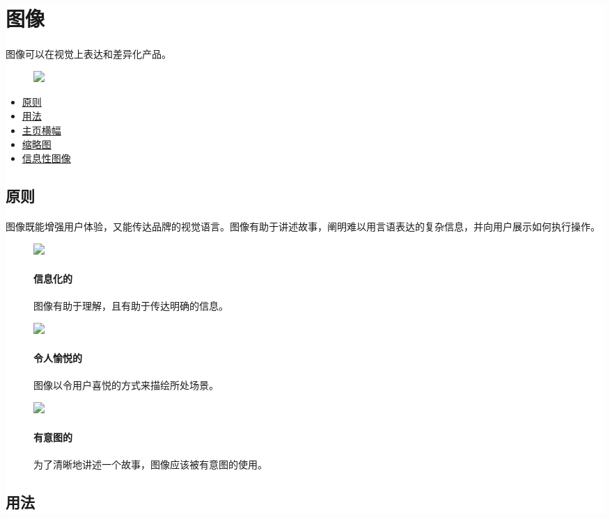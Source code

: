 <div class="article__intro">

[en]: <> (Imagery)
# 图像

[en]: <> (Imagery communicates and differentiates a product through visuals.)
图像可以在视觉上表达和差异化产品。

<figure>

![]({assets_path}/communication/imagery/imagery-intro.png)

</figure><nav>

[en]: <> (Principles)
[en]: <> (Usage)
[en]: <> (Hero images)
[en]: <> (Thumbnails)
[en]: <> (Informational imagery)
* [原则](#principles)
* [用法](#usage)
* [主页横幅](#hero-images)
* [缩略图](#thumbnails)
* [信息性图像](#informational-imagery)

</nav></div><div class="article__body">

[en]: <> (Principles)
<h2 id="principles">原则</h2>

[en]: <> (Imagery can both enhance the user experience and express a brand’s visual language. Images help tell a story, clarify complex messages that are difficult to express with words, and to show users how to perform an action.)
图像既能增强用户体验，又能传达品牌的视觉语言。图像有助于讲述故事，阐明难以用言语表达的复杂信息，并向用户展示如何执行操作。

<div class="mdui-row-sm-3"><div class="mdui-col"><figure>

![]({assets_path}/communication/imagery/imagery-illo-01.png)

<figcaption>

[en]: <> (Informative)
#### 信息化的

[en]: <> (Imagery assists with comprehension and helps convey a clear message.)
图像有助于理解，且有助于传达明确的信息。

</figcaption></figure></div><div class="mdui-col"><figure>

![]({assets_path}/communication/imagery/imagery-illo-02.png)

<figcaption>

[en]: <> (Delightful)
#### 令人愉悦的

[en]: <> (Imagery portrays context in way that adds user delight.)
图像以令用户喜悦的方式来描绘所处场景。

</figcaption></figure></div><div class="mdui-col"><figure>

![]({assets_path}/communication/imagery/imagery-illo-03.png)

<figcaption>

[en]: <> (Intentional)
#### 有意图的

[en]: <> (Imagery should be used intentionally in order to create a clear story.)
为了清晰地讲述一个故事，图像应该被有意图的使用。

</figcaption></figure></div></div>

[en]: <> (Usage)
<h2 id="usage">用法</h2>


[en]: <> (Images should be selected for their ability to express your message and reflect your product’s style. Whether you use user-generated photography, professional photography, or different styles of illustration, they should all lend a look and feel that reflects your product. Images should be related to one another by sharing a common function, style, and intention.)
[en]: <> (Use multiple mediums)
[en]: <> (Both illustration and photography can live within the same product.)
[en]: <> (Illustration helps describe abstract concepts.)
[en]: <> (Photographs better represent specific concepts.)
[en]: <> (Have a focal point)
[en]: <> (Have an iconic focal point in your imagery, as it impacts how it should be cropped for different sizes. A focal point can be anything embodied in anything from a single entity to an overall composition. Clearly convey concepts in a memorable way.)
[en]: <> (Establish a clear focal point when cropping an image.)
[en]: <> (Don’t crop an image in a way that doesn’t show a clear focal point.)
[en]: <> (Size appropriately)
[en]: <> (To best display images of different sizes and types, appropriately size images for different displays and platforms. Resolution is the most important factor in how quickly imagery will load. To preserve network bandwidth, keep resolution low where possible.)
[en]: <> (Test appropriate resolution sizes for specific ratios and devices, ensuring that assets don’t appear pixelated.)
[en]: <> (Export images at the lowest file size possible without compromising quality.)
[en]: <> (Avoid using small file sizes that may result in pixelation of the image.)
[en]: <> (Be accessible)
[en]: <> (Alternative text)
[en]: <> (To ensure accessibility, imagery should include alternative text \(or a caption\) to be read by screen readers for users with visual impairments. Without alternative text, screen reader users just hear the word "image,” without any visual details.)
[en]: <> (This image doesn’t have a caption or alt text. Screen readers will just read out “image” with no explanation of what the image is about.)
[en]: <> (Ways to use imagery)
[en]: <> (Create an immersive story and a sense of context in your app by using visuals.)
[en]: <> (Scaled down to 62.5%)
[en]: <> (Educate users)
[en]: <> (When giving instructions to users, step-by-step imagery allows users to move through a sequence of steps at their own pace.)
[en]: <> (This cooking app shows the how-to’s of cooking through step by step photographs.)
[en]: <> (When users interact with an app for the first time, imagery helps them identify what content is for.)
[en]: <> (Imagery helps users choose categories, or topics of interest, to better personalize the content they experience in the app.)
[en]: <> (Allow users to compare similar items)
[en]: <> (Photography with a common style can help users quickly browse and make a decision.)
[en]: <> (When used across an app, still life photography expresses a unified style, letting users compare products easily.)
[en]: <> (Delight)
[en]: <> (Imagery can be used to delight users when they reach a confusing or frustrating point in the user experience journey, such as an error screen.)
[en]: <> (This app uses illustration to help users get started using the app.)
[en]: <> (Provide context)
[en]: <> (Imagery can help users understand the intent and context of associated text.)
[en]: <> (This app uses imagery to communicate the context of an article. Scaled down to 62.5%.)
[en]: <> (Hero images help draw attention, provide context about content, or reinforce a brand.)
[en]: <> (Placement)
[en]: <> (Hero images are anchored in the most prominent position, such as the top of the screen.)
[en]: <> (Use a single hero image to introduce text content.)
[en]: <> (Display hero images in a carousel.)
[en]: <> (Thumbnails are small images that represent information in tight spaces. They typically act as tap targets that lead to primary content, appearing within components like cards or lists.)
[en]: <> (Thumbnails are used to:)
[en]: <> (Allude to more information)
[en]: <> (Provide a peek at content on other screens)
[en]: <> (Assist in navigation)
[en]: <> (Thumbnails can be cropped in different shapes.)
[en]: <> (These circular thumbnails represent categories in an app.)
[en]: <> (Placement)
[en]: <> (Elements like text or actions may be placed above a thumbnail in components like cards.)
[en]: <> (A row of thumbnails inside a list item)
[en]: <> (Display thumbnails at multiple scales to express varied levels of visual importance.)
[en]: <> (Multiple thumbnails with different proportions in a card.)
[en]: <> (Informational imagery assists users in understanding content, without being the focal point in a UI. It can take the form of icons, diagrams, and avatars that represent entities or content, either literally or conceptually. They occupy minimal space.)
[en]: <> (Avatars)
[en]: <> (Avatars should focus on a subject, using a simple background. They can represent a user or a brand \(with a logo or branded graphic\).)
[en]: <> (Avatars can represent users.)
[en]: <> (Avatars can represent brands.)
[en]: <> (Avatars can be placed inside multiple components, shaped in any form.)
[en]: <> (An avatar in a square shape.)
[en]: <> (Diagrams)
[en]: <> (Diagrams can display numeric values.)
[en]: <> (Pie charts illustrate the relationship between a single numeric value and a total numeric value.)
[en]: <> (Icons)
[en]: <> (Icons can help users understand content.)
[en]: <> (The green check circle icon lets users know that the action has been completed successfully.)